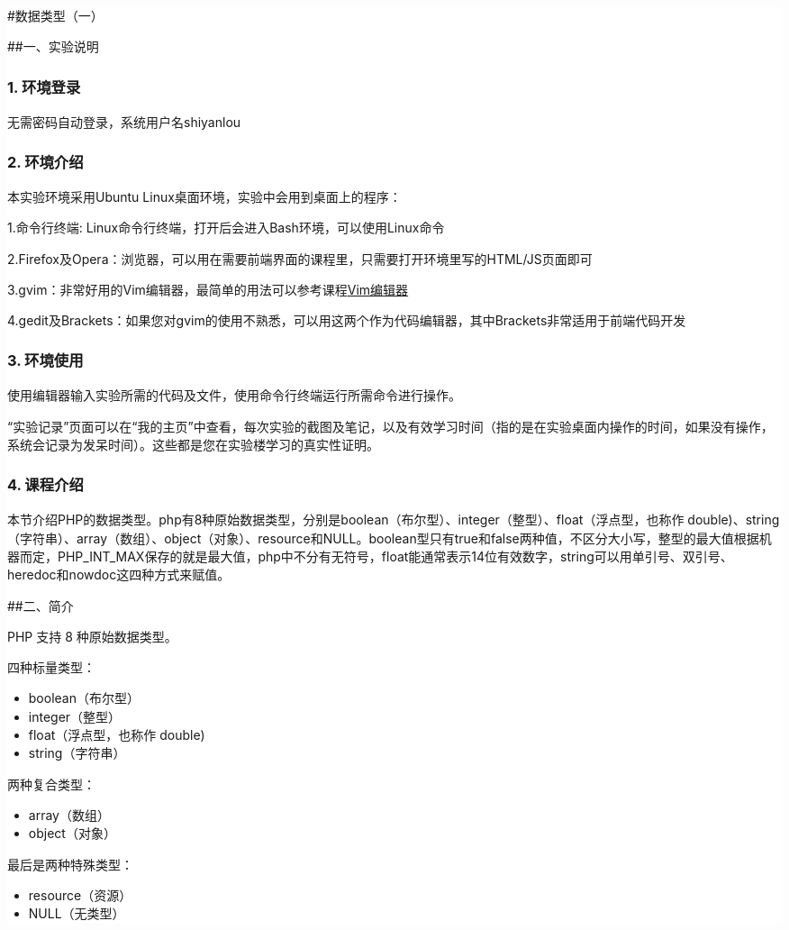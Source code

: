 
#数据类型（一）

##一、实验说明

### 1. 环境登录 


无需密码自动登录，系统用户名shiyanlou 


### 2. 环境介绍 


本实验环境采用Ubuntu Linux桌面环境，实验中会用到桌面上的程序： 


1.命令行终端: Linux命令行终端，打开后会进入Bash环境，可以使用Linux命令 

2.Firefox及Opera：浏览器，可以用在需要前端界面的课程里，只需要打开环境里写的HTML/JS页面即可 

3.gvim：非常好用的Vim编辑器，最简单的用法可以参考课程[Vim编辑器](http://www.shiyanlou.com/courses/2) 

4.gedit及Brackets：如果您对gvim的使用不熟悉，可以用这两个作为代码编辑器，其中Brackets非常适用于前端代码开发 



### 3. 环境使用 


使用编辑器输入实验所需的代码及文件，使用命令行终端运行所需命令进行操作。 




“实验记录”页面可以在“我的主页”中查看，每次实验的截图及笔记，以及有效学习时间（指的是在实验桌面内操作的时间，如果没有操作，系统会记录为发呆时间）。这些都是您在实验楼学习的真实性证明。 

### 4. 课程介绍

本节介绍PHP的数据类型。php有8种原始数据类型，分别是boolean（布尔型）、integer（整型）、float（浮点型，也称作 double)、string（字符串）、array（数组）、object（对象）、resource和NULL。boolean型只有true和false两种值，不区分大小写，整型的最大值根据机器而定，PHP_INT_MAX保存的就是最大值，php中不分有无符号，float能通常表示14位有效数字，string可以用单引号、双引号、heredoc和nowdoc这四种方式来赋值。


##二、简介

PHP 支持 8 种原始数据类型。 

四种标量类型： 

+ boolean（布尔型）  
+ integer（整型）
+ float（浮点型，也称作 double) 
+ string（字符串） 

两种复合类型：

+ array（数组）  
+ object（对象）
 

最后是两种特殊类型： 

+ resource（资源）  
+ NULL（无类型） 
